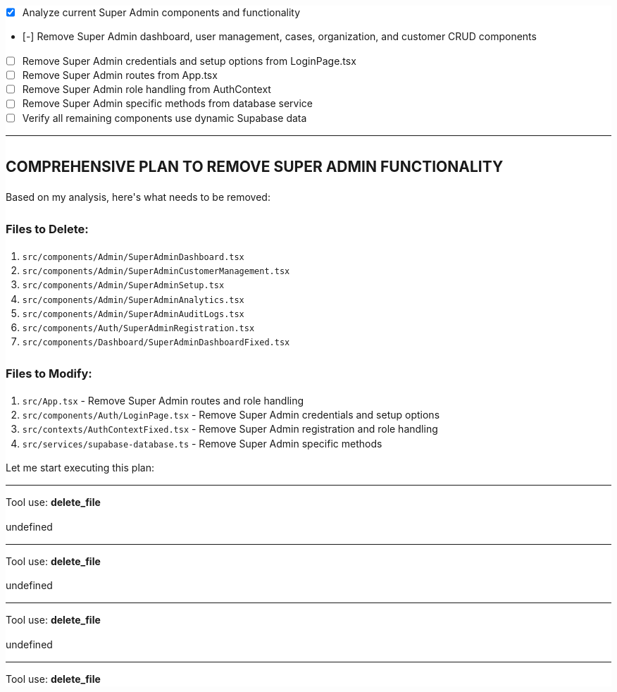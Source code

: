 - [x] Analyze current Super Admin components and functionality
- [-] Remove Super Admin dashboard, user management, cases, organization, and customer CRUD components
- [ ] Remove Super Admin credentials and setup options from LoginPage.tsx
- [ ] Remove Super Admin routes from App.tsx
- [ ] Remove Super Admin role handling from AuthContext
- [ ] Remove Super Admin specific methods from database service
- [ ] Verify all remaining components use dynamic Supabase data

---

## **COMPREHENSIVE PLAN TO REMOVE SUPER ADMIN FUNCTIONALITY**

Based on my analysis, here's what needs to be removed:

### **Files to Delete:**
1. `src/components/Admin/SuperAdminDashboard.tsx`
2. `src/components/Admin/SuperAdminCustomerManagement.tsx`
3. `src/components/Admin/SuperAdminSetup.tsx`
4. `src/components/Admin/SuperAdminAnalytics.tsx`
5. `src/components/Admin/SuperAdminAuditLogs.tsx`
6. `src/components/Auth/SuperAdminRegistration.tsx`
7. `src/components/Dashboard/SuperAdminDashboardFixed.tsx`

### **Files to Modify:**
1. `src/App.tsx` - Remove Super Admin routes and role handling
2. `src/components/Auth/LoginPage.tsx` - Remove Super Admin credentials and setup options
3. `src/contexts/AuthContextFixed.tsx` - Remove Super Admin registration and role handling
4. `src/services/supabase-database.ts` - Remove Super Admin specific methods

Let me start executing this plan:


---

Tool use: **delete_file**

undefined

---

Tool use: **delete_file**

undefined

---

Tool use: **delete_file**

undefined

---

Tool use: **delete_file**
